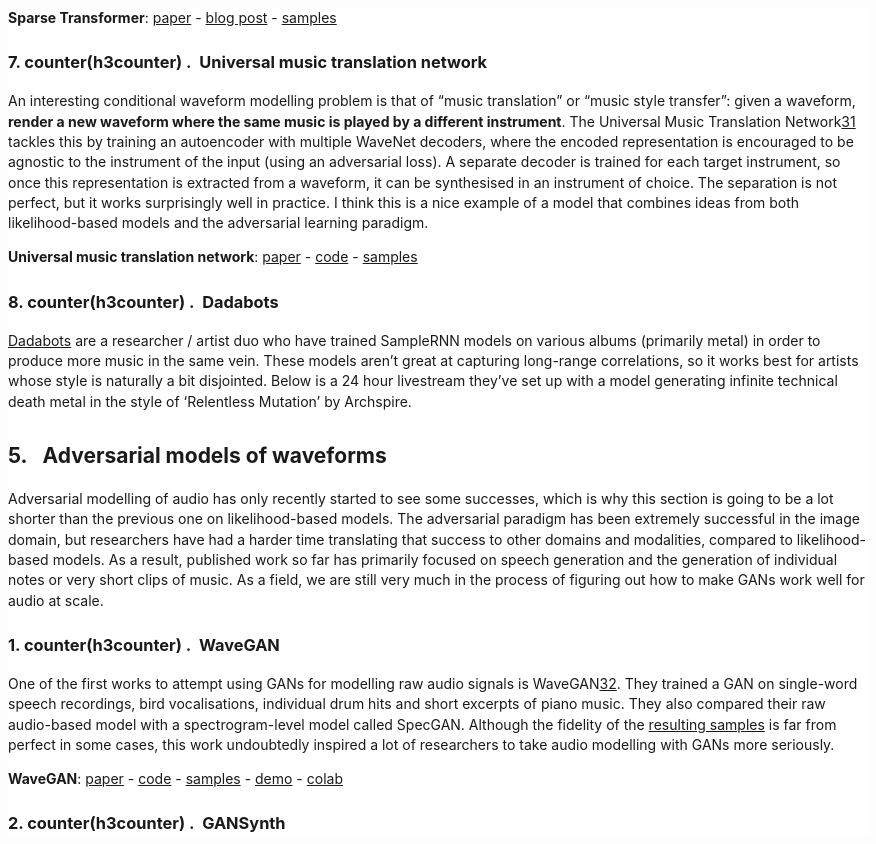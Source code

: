 **Sparse Transformer**: [paper](https://arxiv.org/abs/1904.10509) - [blog post](https://openai.com/blog/sparse-transformer/) - [samples](https://soundcloud.com/openai_audio/sets/sparse_transformers)

### 7. counter(h3counter) .  Universal music translation network

An interesting conditional waveform modelling problem is that of “music translation” or “music style transfer”: given a waveform, **render a new waveform where the same music is played by a different instrument**. The Universal Music Translation Network[31](https://benanne.github.io/2020/03/24/audio-generation.html#fn:umtn) tackles this by training an autoencoder with multiple WaveNet decoders, where the encoded representation is encouraged to be agnostic to the instrument of the input (using an adversarial loss). A separate decoder is trained for each target instrument, so once this representation is extracted from a waveform, it can be synthesised in an instrument of choice. The separation is not perfect, but it works surprisingly well in practice. I think this is a nice example of a model that combines ideas from both likelihood-based models and the adversarial learning paradigm.

**Universal music translation network**: [paper](https://openreview.net/forum?id=HJGkisCcKm) - [code](https://github.com/facebookresearch/music-translation) - [samples](https://musictranslation.github.io/)

### 8. counter(h3counter) .  Dadabots

[Dadabots](http://dadabots.com/) are a researcher / artist duo who have trained SampleRNN models on various albums (primarily metal) in order to produce more music in the same vein. These models aren’t great at capturing long-range correlations, so it works best for artists whose style is naturally a bit disjointed. Below is a 24 hour livestream they’ve set up with a model generating infinite technical death metal in the style of ‘Relentless Mutation’ by Archspire.

## 5.   Adversarial models of waveforms

Adversarial modelling of audio has only recently started to see some successes, which is why this section is going to be a lot shorter than the previous one on likelihood-based models. The adversarial paradigm has been extremely successful in the image domain, but researchers have had a harder time translating that success to other domains and modalities, compared to likelihood-based models. As a result, published work so far has primarily focused on speech generation and the generation of individual notes or very short clips of music. As a field, we are still very much in the process of figuring out how to make GANs work well for audio at scale.

### 1. counter(h3counter) .  WaveGAN

One of the first works to attempt using GANs for modelling raw audio signals is WaveGAN[32](https://benanne.github.io/2020/03/24/audio-generation.html#fn:wavegan). They trained a GAN on single-word speech recordings, bird vocalisations, individual drum hits and short excerpts of piano music. They also compared their raw audio-based model with a spectrogram-level model called SpecGAN. Although the fidelity of the [resulting samples](https://chrisdonahue.com/wavegan_examples/) is far from perfect in some cases, this work undoubtedly inspired a lot of researchers to take audio modelling with GANs more seriously.

**WaveGAN**: [paper](https://openreview.net/forum?id=ByMVTsR5KQ) - [code](https://github.com/chrisdonahue/wavegan) - [samples](https://chrisdonahue.com/wavegan_examples/) - [demo](https://chrisdonahue.com/wavegan/) - [colab](https://colab.research.google.com/drive/1e9o2NB2GDDjadptGr3rwQwTcw-IrFOnm)

### 2. counter(h3counter) .  GANSynth
